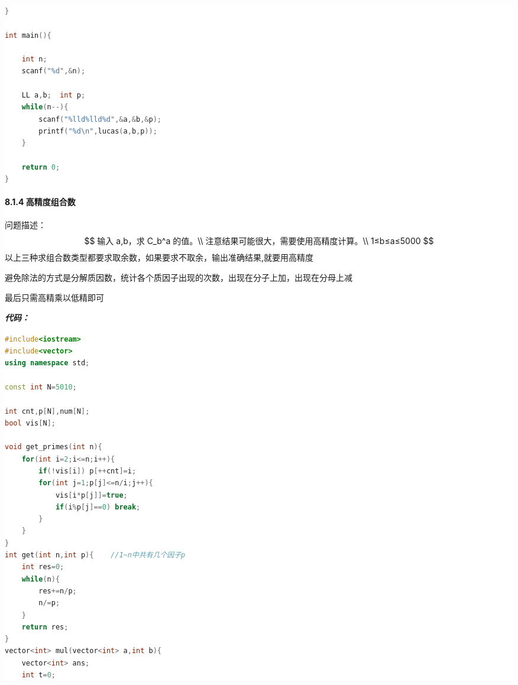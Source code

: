 ```c++
}

int main(){
    
    int n;
    scanf("%d",&n);
    
    LL a,b;  int p;
    while(n--){
        scanf("%lld%lld%d",&a,&b,&p);
        printf("%d\n",lucas(a,b,p));
    }
    
    return 0;
}
```



#### 8.1.4 高精度组合数

问题描述：
$$
输入 a,b，求 C_b^a 的值。\\
注意结果可能很大，需要使用高精度计算。\\
1≤b≤a≤5000
$$
以上三种求组合数类型都要求取余数，如果要求不取余，输出准确结果,就要用高精度

避免除法的方式是分解质因数，统计各个质因子出现的次数，出现在分子上加，出现在分母上减

最后只需高精乘以低精即可



***代码：***

```c++
#include<iostream>
#include<vector>
using namespace std;

const int N=5010;

int cnt,p[N],num[N];
bool vis[N];

void get_primes(int n){
    for(int i=2;i<=n;i++){
        if(!vis[i]) p[++cnt]=i;
        for(int j=1;p[j]<=n/i;j++){
            vis[i*p[j]]=true;
            if(i%p[j]==0) break;
        }
    } 
}
int get(int n,int p){    //1~n中共有几个因子p
    int res=0; 
    while(n){
        res+=n/p;
        n/=p;
    }
    return res;
}
vector<int> mul(vector<int> a,int b){
    vector<int> ans;
    int t=0;
```